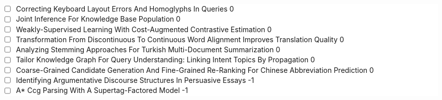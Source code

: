 - [ ] Correcting Keyboard Layout Errors And Homoglyphs In Queries	0
- [ ] Joint Inference For Knowledge Base Population	0
- [ ] Weakly-Supervised Learning With Cost-Augmented Contrastive Estimation	0
- [ ] Transformation From Discontinuous To Continuous Word Alignment Improves Translation Quality	0
- [ ] Analyzing Stemming Approaches For Turkish Multi-Document Summarization	0
- [ ] Tailor Knowledge Graph For Query Understanding: Linking Intent Topics By Propagation	0
- [ ] Coarse-Grained Candidate Generation And Fine-Grained Re-Ranking For Chinese Abbreviation Prediction	0
- [ ] Identifying Argumentative Discourse Structures In Persuasive Essays	-1
- [ ] A* Ccg Parsing With A Supertag-Factored Model	-1
